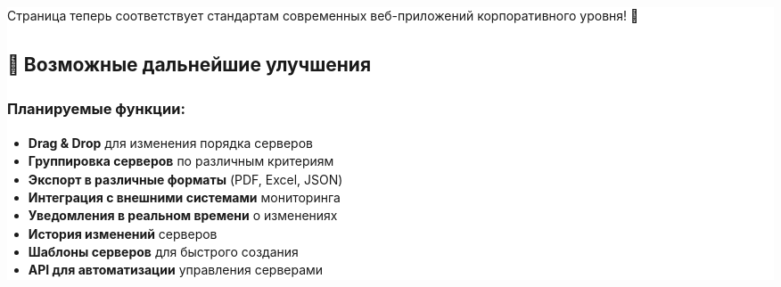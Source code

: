Страница теперь соответствует стандартам современных веб-приложений корпоративного уровня! 🚀

## 🔮 Возможные дальнейшие улучшения

### **Планируемые функции:**
- **Drag & Drop** для изменения порядка серверов
- **Группировка серверов** по различным критериям
- **Экспорт в различные форматы** (PDF, Excel, JSON)
- **Интеграция с внешними системами** мониторинга
- **Уведомления в реальном времени** о изменениях
- **История изменений** серверов
- **Шаблоны серверов** для быстрого создания
- **API для автоматизации** управления серверами
